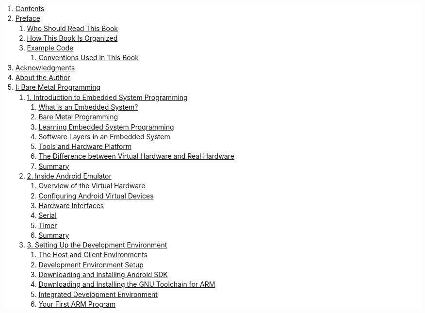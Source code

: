 1. [Contents](https://ebookreading.net/view/book/Embedded+Programming+with+Android%3A+Bringing+Up+an+Android+System+from+Scratch-EB9780134030920_2.html#bk01-toc)
1. [Preface](https://ebookreading.net/view/book/Embedded+Programming+with+Android%3A+Bringing+Up+an+Android+System+from+Scratch-EB9780134030920_4.html#pref02)
    1. [Who Should Read This Book](https://ebookreading.net/view/book/Embedded+Programming+with+Android%3A+Bringing+Up+an+Android+System+from+Scratch-EB9780134030920_4.html#pref02lev1sec1)
    1. [How This Book Is Organized](https://ebookreading.net/view/book/Embedded+Programming+with+Android%3A+Bringing+Up+an+Android+System+from+Scratch-EB9780134030920_4.html#pref02lev1sec2)
    1. [Example Code](https://ebookreading.net/view/book/Embedded+Programming+with+Android%3A+Bringing+Up+an+Android+System+from+Scratch-EB9780134030920_4.html#pref02lev1sec3)
        1. [Conventions Used in This Book](https://ebookreading.net/view/book/Embedded+Programming+with+Android%3A+Bringing+Up+an+Android+System+from+Scratch-EB9780134030920_4.html#pref02lev2sec1)
1. [Acknowledgments](https://ebookreading.net/view/book/Embedded+Programming+with+Android%3A+Bringing+Up+an+Android+System+from+Scratch-EB9780134030920_0.html#pref03)
1. [About the Author](https://ebookreading.net/view/book/Embedded+Programming+with+Android%3A+Bringing+Up+an+Android+System+from+Scratch-EB9780134030920_6.html#pref04)
1. [I: Bare Metal Programming](https://ebookreading.net/view/book/Embedded+Programming+with+Android%3A+Bringing+Up+an+Android+System+from+Scratch-EB9780134030920_0.html#part01)
    1. [1. Introduction to Embedded System Programming](https://ebookreading.net/view/book/Embedded+Programming+with+Android%3A+Bringing+Up+an+Android+System+from+Scratch-EB9780134030920_8.html#ch01)
        1. [What Is an Embedded System?](https://ebookreading.net/view/book/Embedded+Programming+with+Android%3A+Bringing+Up+an+Android+System+from+Scratch-EB9780134030920_8.html#ch01lev1sec1)
        1. [Bare Metal Programming](https://ebookreading.net/view/book/Embedded+Programming+with+Android%3A+Bringing+Up+an+Android+System+from+Scratch-EB9780134030920_8.html#ch01lev1sec2)
        1. [Learning Embedded System Programming](https://ebookreading.net/view/book/Embedded+Programming+with+Android%3A+Bringing+Up+an+Android+System+from+Scratch-EB9780134030920_8.html#ch01lev1sec3)
        1. [Software Layers in an Embedded System](https://ebookreading.net/view/book/Embedded+Programming+with+Android%3A+Bringing+Up+an+Android+System+from+Scratch-EB9780134030920_8.html#ch01lev1sec4)
        1. [Tools and Hardware Platform](https://ebookreading.net/view/book/Embedded+Programming+with+Android%3A+Bringing+Up+an+Android+System+from+Scratch-EB9780134030920_8.html#ch01lev1sec5)
        1. [The Difference between Virtual Hardware and Real Hardware](https://ebookreading.net/view/book/Embedded+Programming+with+Android%3A+Bringing+Up+an+Android+System+from+Scratch-EB9780134030920_8.html#ch01lev1sec6)
        1. [Summary](https://ebookreading.net/view/book/Embedded+Programming+with+Android%3A+Bringing+Up+an+Android+System+from+Scratch-EB9780134030920_8.html#ch01lev1sec7)
    1. [2. Inside Android Emulator](https://ebookreading.net/view/book/Embedded+Programming+with+Android%3A+Bringing+Up+an+Android+System+from+Scratch-EB9780134030920_0.html#ch02)
        1. [Overview of the Virtual Hardware](https://ebookreading.net/view/book/Embedded+Programming+with+Android%3A+Bringing+Up+an+Android+System+from+Scratch-EB9780134030920_0.html#ch02lev1sec1)
        1. [Configuring Android Virtual Devices](https://ebookreading.net/view/book/Embedded+Programming+with+Android%3A+Bringing+Up+an+Android+System+from+Scratch-EB9780134030920_0.html#ch02lev1sec2)
        1. [Hardware Interfaces](https://ebookreading.net/view/book/Embedded+Programming+with+Android%3A+Bringing+Up+an+Android+System+from+Scratch-EB9780134030920_0.html#ch02lev1sec3)
        1. [Serial](https://ebookreading.net/view/book/Embedded+Programming+with+Android%3A+Bringing+Up+an+Android+System+from+Scratch-EB9780134030920_0.html#ch02lev1sec4)
        1. [Timer](https://ebookreading.net/view/book/Embedded+Programming+with+Android%3A+Bringing+Up+an+Android+System+from+Scratch-EB9780134030920_0.html#ch02lev1sec5)
        1. [Summary](https://ebookreading.net/view/book/Embedded+Programming+with+Android%3A+Bringing+Up+an+Android+System+from+Scratch-EB9780134030920_0.html#ch02lev1sec6)
    1. [3. Setting Up the Development Environment](https://ebookreading.net/view/book/Embedded+Programming+with+Android%3A+Bringing+Up+an+Android+System+from+Scratch-EB9780134030920_9.html#ch03)
        1. [The Host and Client Environments](https://ebookreading.net/view/book/Embedded+Programming+with+Android%3A+Bringing+Up+an+Android+System+from+Scratch-EB9780134030920_9.html#ch03lev1sec1)
        1. [Development Environment Setup](https://ebookreading.net/view/book/Embedded+Programming+with+Android%3A+Bringing+Up+an+Android+System+from+Scratch-EB9780134030920_9.html#ch03lev1sec2)
        1. [Downloading and Installing Android SDK](https://ebookreading.net/view/book/Embedded+Programming+with+Android%3A+Bringing+Up+an+Android+System+from+Scratch-EB9780134030920_9.html#ch03lev1sec3)
        1. [Downloading and Installing the GNU Toolchain for ARM](https://ebookreading.net/view/book/Embedded+Programming+with+Android%3A+Bringing+Up+an+Android+System+from+Scratch-EB9780134030920_9.html#ch03lev1sec4)
        1. [Integrated Development Environment](https://ebookreading.net/view/book/Embedded+Programming+with+Android%3A+Bringing+Up+an+Android+System+from+Scratch-EB9780134030920_9.html#ch03lev1sec5)
        1. [Your First ARM Program](https://ebookreading.net/view/book/Embedded+Programming+with+Android%3A+Bringing+Up+an+Android+System+from+Scratch-EB9780134030920_9.html#ch03lev1sec6)